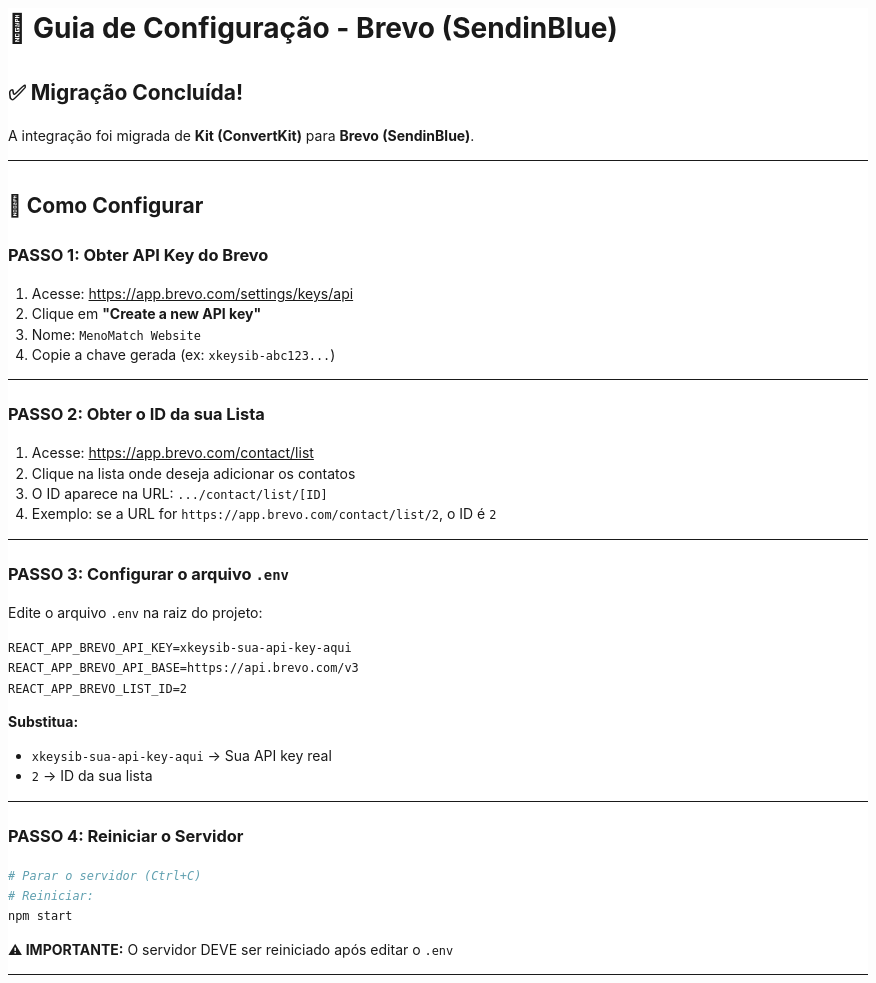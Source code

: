 # 📧 Guia de Configuração - Brevo (SendinBlue)

## ✅ Migração Concluída!

A integração foi migrada de **Kit (ConvertKit)** para **Brevo (SendinBlue)**.

---

## 🚀 Como Configurar

### PASSO 1: Obter API Key do Brevo

1. Acesse: https://app.brevo.com/settings/keys/api
2. Clique em **"Create a new API key"**
3. Nome: `MenoMatch Website`
4. Copie a chave gerada (ex: `xkeysib-abc123...`)

---

### PASSO 2: Obter o ID da sua Lista

1. Acesse: https://app.brevo.com/contact/list
2. Clique na lista onde deseja adicionar os contatos
3. O ID aparece na URL: `.../contact/list/[ID]`
4. Exemplo: se a URL for `https://app.brevo.com/contact/list/2`, o ID é `2`

---

### PASSO 3: Configurar o arquivo `.env`

Edite o arquivo `.env` na raiz do projeto:

```env
REACT_APP_BREVO_API_KEY=xkeysib-sua-api-key-aqui
REACT_APP_BREVO_API_BASE=https://api.brevo.com/v3
REACT_APP_BREVO_LIST_ID=2
```

**Substitua:**
- `xkeysib-sua-api-key-aqui` → Sua API key real
- `2` → ID da sua lista

---

### PASSO 4: Reiniciar o Servidor

```bash
# Parar o servidor (Ctrl+C)
# Reiniciar:
npm start
```

**⚠️ IMPORTANTE:** O servidor DEVE ser reiniciado após editar o `.env`

---